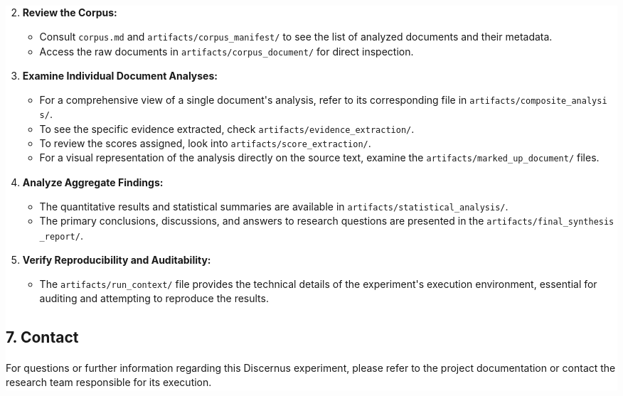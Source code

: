 2.  **Review the Corpus:**
    *   Consult `corpus.md` and `artifacts/corpus_manifest/` to see the list of analyzed documents and their metadata.
    *   Access the raw documents in `artifacts/corpus_document/` for direct inspection.

3.  **Examine Individual Document Analyses:**
    *   For a comprehensive view of a single document's analysis, refer to its corresponding file in `artifacts/composite_analysis/`.
    *   To see the specific evidence extracted, check `artifacts/evidence_extraction/`.
    *   To review the scores assigned, look into `artifacts/score_extraction/`.
    *   For a visual representation of the analysis directly on the source text, examine the `artifacts/marked_up_document/` files.

4.  **Analyze Aggregate Findings:**
    *   The quantitative results and statistical summaries are available in `artifacts/statistical_analysis/`.
    *   The primary conclusions, discussions, and answers to research questions are presented in the `artifacts/final_synthesis_report/`.

5.  **Verify Reproducibility and Auditability:**
    *   The `artifacts/run_context/` file provides the technical details of the experiment's execution environment, essential for auditing and attempting to reproduce the results.

## 7. Contact

For questions or further information regarding this Discernus experiment, please refer to the project documentation or contact the research team responsible for its execution.